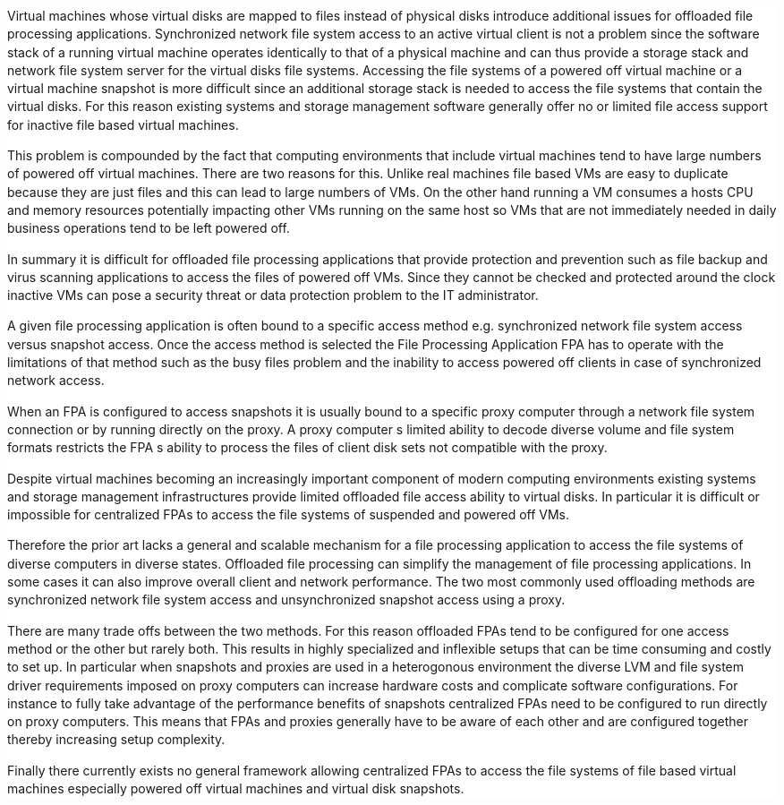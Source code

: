 Virtual machines whose virtual disks are mapped to files instead of physical disks introduce additional issues for offloaded file processing applications. Synchronized network file system access to an active virtual client is not a problem since the software stack of a running virtual machine operates identically to that of a physical machine and can thus provide a storage stack and network file system server for the virtual disks file systems. Accessing the file systems of a powered off virtual machine or a virtual machine snapshot is more difficult since an additional storage stack is needed to access the file systems that contain the virtual disks. For this reason existing systems and storage management software generally offer no or limited file access support for inactive file based virtual machines.

This problem is compounded by the fact that computing environments that include virtual machines tend to have large numbers of powered off virtual machines. There are two reasons for this. Unlike real machines file based VMs are easy to duplicate because they are just files and this can lead to large numbers of VMs. On the other hand running a VM consumes a hosts CPU and memory resources potentially impacting other VMs running on the same host so VMs that are not immediately needed in daily business operations tend to be left powered off.

In summary it is difficult for offloaded file processing applications that provide protection and prevention such as file backup and virus scanning applications to access the files of powered off VMs. Since they cannot be checked and protected around the clock inactive VMs can pose a security threat or data protection problem to the IT administrator.

A given file processing application is often bound to a specific access method e.g. synchronized network file system access versus snapshot access. Once the access method is selected the File Processing Application FPA has to operate with the limitations of that method such as the busy files problem and the inability to access powered off clients in case of synchronized network access.

When an FPA is configured to access snapshots it is usually bound to a specific proxy computer through a network file system connection or by running directly on the proxy. A proxy computer s limited ability to decode diverse volume and file system formats restricts the FPA s ability to process the files of client disk sets not compatible with the proxy.

Despite virtual machines becoming an increasingly important component of modern computing environments existing systems and storage management infrastructures provide limited offloaded file access ability to virtual disks. In particular it is difficult or impossible for centralized FPAs to access the file systems of suspended and powered off VMs.

Therefore the prior art lacks a general and scalable mechanism for a file processing application to access the file systems of diverse computers in diverse states. Offloaded file processing can simplify the management of file processing applications. In some cases it can also improve overall client and network performance. The two most commonly used offloading methods are synchronized network file system access and unsynchronized snapshot access using a proxy.

There are many trade offs between the two methods. For this reason offloaded FPAs tend to be configured for one access method or the other but rarely both. This results in highly specialized and inflexible setups that can be time consuming and costly to set up. In particular when snapshots and proxies are used in a heterogonous environment the diverse LVM and file system driver requirements imposed on proxy computers can increase hardware costs and complicate software configurations. For instance to fully take advantage of the performance benefits of snapshots centralized FPAs need to be configured to run directly on proxy computers. This means that FPAs and proxies generally have to be aware of each other and are configured together thereby increasing setup complexity.

Finally there currently exists no general framework allowing centralized FPAs to access the file systems of file based virtual machines especially powered off virtual machines and virtual disk snapshots.

